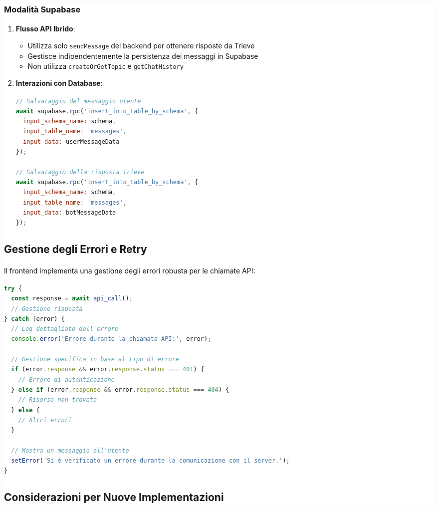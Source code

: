 ### Modalità Supabase

1. **Flusso API Ibrido**:
   - Utilizza solo `sendMessage` del backend per ottenere risposte da Trieve
   - Gestisce indipendentemente la persistenza dei messaggi in Supabase
   - Non utilizza `createOrGetTopic` e `getChatHistory`

2. **Interazioni con Database**:
   ```javascript
   // Salvataggio del messaggio utente
   await supabase.rpc('insert_into_table_by_schema', {
     input_schema_name: schema,
     input_table_name: 'messages',
     input_data: userMessageData
   });
   
   // Salvataggio della risposta Trieve
   await supabase.rpc('insert_into_table_by_schema', {
     input_schema_name: schema,
     input_table_name: 'messages',
     input_data: botMessageData
   });
   ```

## Gestione degli Errori e Retry

Il frontend implementa una gestione degli errori robusta per le chiamate API:

```javascript
try {
  const response = await api_call();
  // Gestione risposta
} catch (error) {
  // Log dettagliato dell'errore
  console.error('Errore durante la chiamata API:', error);
  
  // Gestione specifica in base al tipo di errore
  if (error.response && error.response.status === 401) {
    // Errore di autenticazione
  } else if (error.response && error.response.status === 404) {
    // Risorsa non trovata
  } else {
    // Altri errori
  }
  
  // Mostra un messaggio all'utente
  setError('Si è verificato un errore durante la comunicazione con il server.');
}
```

## Considerazioni per Nuove Implementazioni
